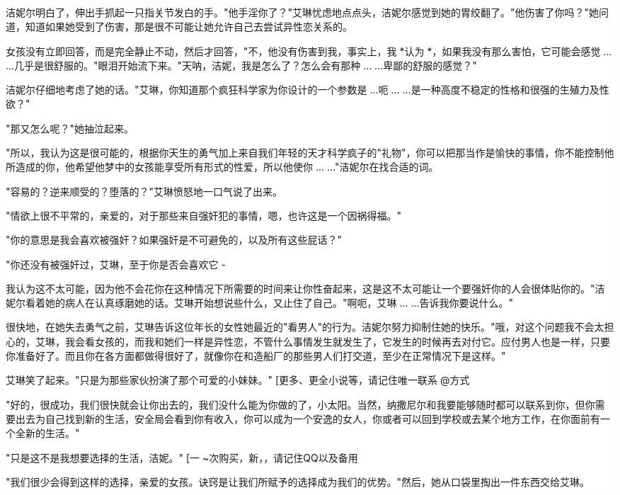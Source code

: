 

洁妮尔明白了，伸出手抓起一只指关节发白的手。"他手淫你了？"艾琳忧虑地点点头，洁妮尔感觉到她的胃绞翻了。"他伤害了你吗？"她问道，知道如果她受到了伤害，那是很不可能让她允许自己去尝试异性恋关系的。



女孩没有立即回答，而是完全静止不动，然后才回答，"不，他没有伤害到我，事实上，我 *认为 *，如果我没有那么害怕，它可能会感觉 ... ...几乎是很舒服的。"眼泪开始流下来。"天呐，洁妮，我是怎么了？怎么会有那种 ... ...卑鄙的舒服的感觉？"



洁妮尔仔细地考虑了她的话。"艾琳，你知道那个疯狂科学家为你设计的一个参数是 ...呃 ... ...是一种高度不稳定的性格和很强的生殖力及性欲？"





"那又怎么呢？"她抽泣起来。





"所以，我认为这是很可能的，根据你天生的勇气加上来自我们年轻的天才科学疯子的"礼物"，你可以把那当作是愉快的事情，你不能控制他所造成的你，他希望他梦中的女孩能享受所有形式的性爱，所以他使你 ... ..."洁妮尔在找合适的词。





"容易的？逆来顺受的？堕落的？"艾琳愤怒地一口气说了出来。





"情欲上很不平常的，亲爱的，对于那些来自强奸犯的事情，嗯，也许这是一个因祸得福。"





"你的意思是我会喜欢被强奸？如果强奸是不可避免的，以及所有这些屁话？"





"你还没有被强奸过，艾琳，至于你是否会喜欢它 -

我认为这不太可能，因为他不会花你在这种情况下所需要的时间来让你性奋起来，这是这不太可能让一个要强奸你的人会很体贴你的。"洁妮尔看着她的病人在认真琢磨她的话。艾琳开始想说些什么，又止住了自己。"啊呃，艾琳 ... ...告诉我你要说什么。"





很快地，在她失去勇气之前，艾琳告诉这位年长的女性她最近的"看男人"的行为。洁妮尔努力抑制住她的快乐。"哦，对这个问题我不会太担心的，艾琳，我会看女孩的，而我和她们一样是异性恋，不管什么事情发生就发生了，它发生的时候再去对付它。应付男人也是一样，只要你准备好了。而且你在各方面都做得很好了，就像你在和造船厂的那些男人们打交道，至少在正常情况下是这样。"



艾琳笑了起来。"只是为那些家伙扮演了那个可爱的小妹妹。" [更多、更全小说等，请记住唯一联系 @方式



"好的，很成功，我们很快就会让你出去的，我们没什么能为你做的了，小太阳。当然，纳撒尼尔和我要能够随时都可以联系到你，但你需要出去为自己找到新的生活，安全局会看到你有收入，你可以成为一个安逸的女人，你或者可以回到学校或去某个地方工作，在你面前有一个全新的生活。"



"只是这不是我想要选择的生活，洁妮。" [一 ~次购买，新，，请记住QQ以及备用



"我们很少会得到这样的选择，亲爱的女孩。诀窍是让我们所赋予的选择成为我们的优势。"然后，她从口袋里掏出一件东西交给艾琳。
